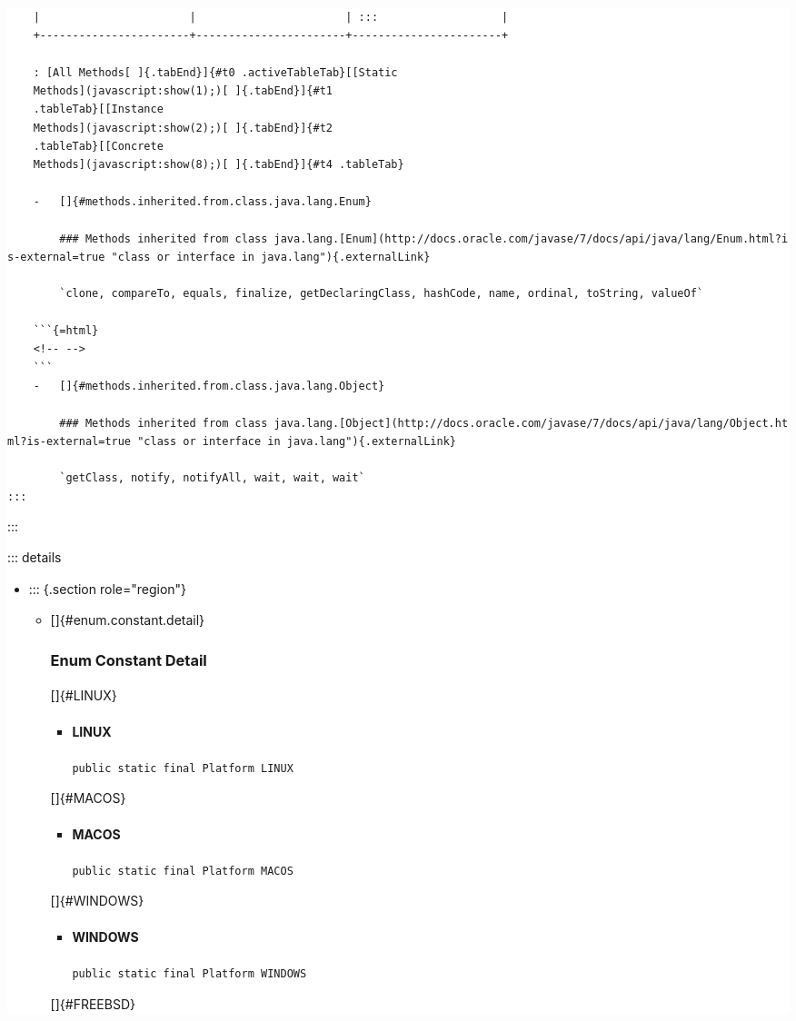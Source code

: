         |                       |                       | :::                   |
        +-----------------------+-----------------------+-----------------------+

        : [All Methods[ ]{.tabEnd}]{#t0 .activeTableTab}[[Static
        Methods](javascript:show(1);)[ ]{.tabEnd}]{#t1
        .tableTab}[[Instance
        Methods](javascript:show(2);)[ ]{.tabEnd}]{#t2
        .tableTab}[[Concrete
        Methods](javascript:show(8);)[ ]{.tabEnd}]{#t4 .tableTab}

        -   []{#methods.inherited.from.class.java.lang.Enum}

            ### Methods inherited from class java.lang.[Enum](http://docs.oracle.com/javase/7/docs/api/java/lang/Enum.html?is-external=true "class or interface in java.lang"){.externalLink}

            `clone, compareTo, equals, finalize, getDeclaringClass, hashCode, name, ordinal, toString, valueOf`

        ```{=html}
        <!-- -->
        ```
        -   []{#methods.inherited.from.class.java.lang.Object}

            ### Methods inherited from class java.lang.[Object](http://docs.oracle.com/javase/7/docs/api/java/lang/Object.html?is-external=true "class or interface in java.lang"){.externalLink}

            `getClass, notify, notifyAll, wait, wait, wait`
    :::
:::

::: details
-   ::: {.section role="region"}
    -   []{#enum.constant.detail}

        ### Enum Constant Detail

        []{#LINUX}

        -   #### LINUX

                public static final Platform LINUX

        []{#MACOS}

        -   #### MACOS

                public static final Platform MACOS

        []{#WINDOWS}

        -   #### WINDOWS

                public static final Platform WINDOWS

        []{#FREEBSD}
